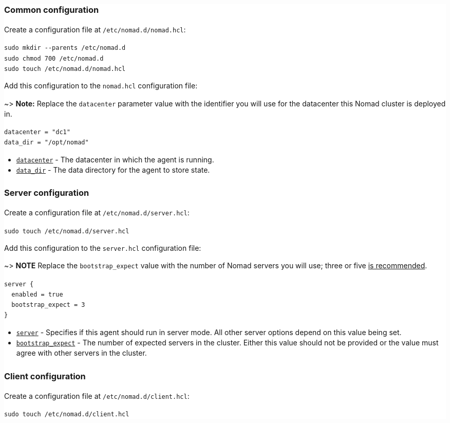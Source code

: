 ### Common configuration

Create a configuration file at `/etc/nomad.d/nomad.hcl`:

```text
sudo mkdir --parents /etc/nomad.d
sudo chmod 700 /etc/nomad.d
sudo touch /etc/nomad.d/nomad.hcl
```

Add this configuration to the `nomad.hcl` configuration file:

~> **Note:** Replace the `datacenter` parameter value with the identifier you will use for the datacenter this Nomad cluster is deployed in.

```hcl
datacenter = "dc1"
data_dir = "/opt/nomad"
```

- [`datacenter`](/docs/configuration/index.html#datacenter) - The datacenter in which the agent is running.
- [`data_dir`](/docs/configuration/index.html#data_dir) - The data directory for the agent to store state.

### Server configuration

Create a configuration file at `/etc/nomad.d/server.hcl`:

```text
sudo touch /etc/nomad.d/server.hcl
```

Add this configuration to the `server.hcl` configuration file:

~> **NOTE** Replace the `bootstrap_expect` value with the number of Nomad servers you will use; three or five [is recommended](/docs/internals/consensus.html#deployment-table).

```hcl
server {
  enabled = true
  bootstrap_expect = 3
}
```

- [`server`](/docs/configuration/server.html#enabled) - Specifies if this agent should run in server mode. All other server options depend on this value being set.
- [`bootstrap_expect`](/docs/configuration/server.html#bootstrap_expect) - The number of expected servers in the cluster. Either this value should not be provided or the value must agree with other servers in the cluster.

### Client configuration

Create a configuration file at `/etc/nomad.d/client.hcl`:

```text
sudo touch /etc/nomad.d/client.hcl
```
